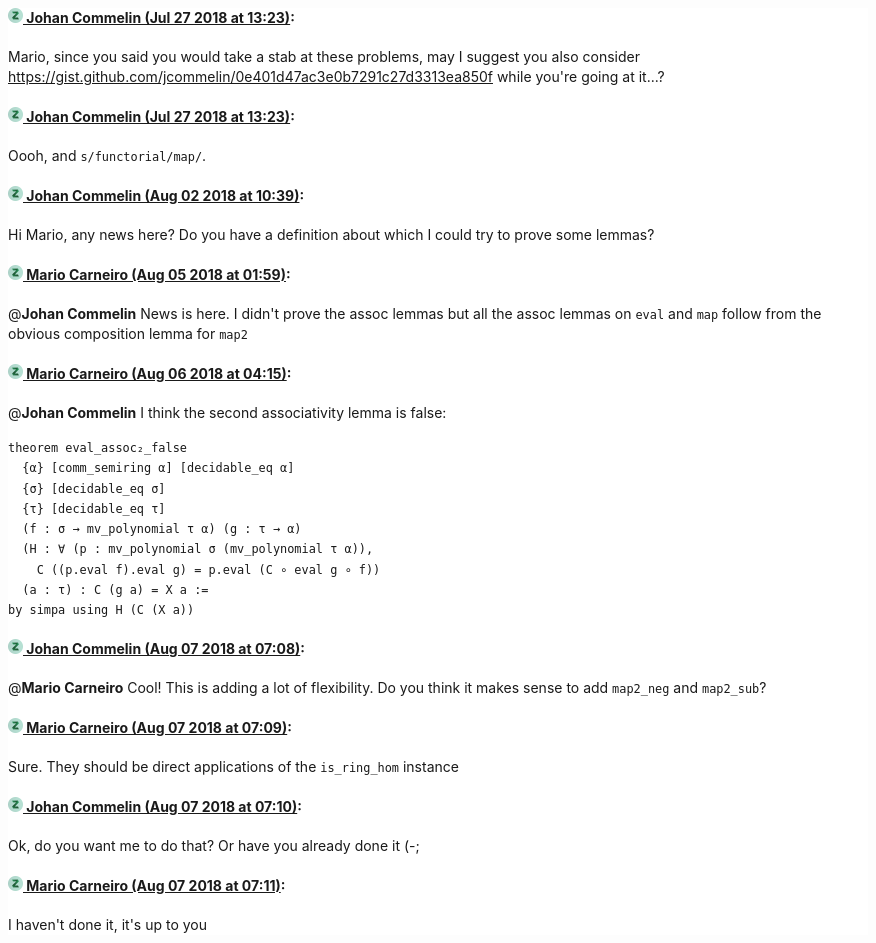 #### [![Click to go to Zulip](../../assets/img/zulip2.png) Johan Commelin (Jul 27 2018 at 13:23)](https://leanprover.zulipchat.com/#narrow/stream/116395-maths/topic/ring%20hom%20induces%20ring%20hom%20between%20mv_polynomials/near/130403696):
Mario, since you said you would take a stab at these problems, may I suggest you also consider https://gist.github.com/jcommelin/0e401d47ac3e0b7291c27d3313ea850f while you're going at it...?

#### [![Click to go to Zulip](../../assets/img/zulip2.png) Johan Commelin (Jul 27 2018 at 13:23)](https://leanprover.zulipchat.com/#narrow/stream/116395-maths/topic/ring%20hom%20induces%20ring%20hom%20between%20mv_polynomials/near/130403711):
Oooh, and `s/functorial/map/`.

#### [![Click to go to Zulip](../../assets/img/zulip2.png) Johan Commelin (Aug 02 2018 at 10:39)](https://leanprover.zulipchat.com/#narrow/stream/116395-maths/topic/ring%20hom%20induces%20ring%20hom%20between%20mv_polynomials/near/130766236):
Hi Mario, any news here? Do you have a definition about which I could try to prove some lemmas?

#### [![Click to go to Zulip](../../assets/img/zulip2.png) Mario Carneiro (Aug 05 2018 at 01:59)](https://leanprover.zulipchat.com/#narrow/stream/116395-maths/topic/ring%20hom%20induces%20ring%20hom%20between%20mv_polynomials/near/130908402):
@**Johan Commelin**  News is here. I didn't prove the assoc lemmas but all the assoc lemmas on `eval` and `map` follow from the obvious composition lemma for `map2`

#### [![Click to go to Zulip](../../assets/img/zulip2.png) Mario Carneiro (Aug 06 2018 at 04:15)](https://leanprover.zulipchat.com/#narrow/stream/116395-maths/topic/ring%20hom%20induces%20ring%20hom%20between%20mv_polynomials/near/130953117):
@**Johan Commelin** I think the second associativity lemma is false:
```
theorem eval_assoc₂_false
  {α} [comm_semiring α] [decidable_eq α]
  {σ} [decidable_eq σ]
  {τ} [decidable_eq τ]
  (f : σ → mv_polynomial τ α) (g : τ → α)
  (H : ∀ (p : mv_polynomial σ (mv_polynomial τ α)),
    C ((p.eval f).eval g) = p.eval (C ∘ eval g ∘ f))
  (a : τ) : C (g a) = X a :=
by simpa using H (C (X a))
```

#### [![Click to go to Zulip](../../assets/img/zulip2.png) Johan Commelin (Aug 07 2018 at 07:08)](https://leanprover.zulipchat.com/#narrow/stream/116395-maths/topic/ring%20hom%20induces%20ring%20hom%20between%20mv_polynomials/near/131023083):
@**Mario Carneiro** Cool! This is adding a lot of flexibility. Do you think it makes sense to add `map2_neg` and `map2_sub`?

#### [![Click to go to Zulip](../../assets/img/zulip2.png) Mario Carneiro (Aug 07 2018 at 07:09)](https://leanprover.zulipchat.com/#narrow/stream/116395-maths/topic/ring%20hom%20induces%20ring%20hom%20between%20mv_polynomials/near/131023091):
Sure. They should be direct applications of the `is_ring_hom` instance

#### [![Click to go to Zulip](../../assets/img/zulip2.png) Johan Commelin (Aug 07 2018 at 07:10)](https://leanprover.zulipchat.com/#narrow/stream/116395-maths/topic/ring%20hom%20induces%20ring%20hom%20between%20mv_polynomials/near/131023142):
Ok, do you want me to do that? Or have you already done it (-;

#### [![Click to go to Zulip](../../assets/img/zulip2.png) Mario Carneiro (Aug 07 2018 at 07:11)](https://leanprover.zulipchat.com/#narrow/stream/116395-maths/topic/ring%20hom%20induces%20ring%20hom%20between%20mv_polynomials/near/131023151):
I haven't done it, it's up to you
